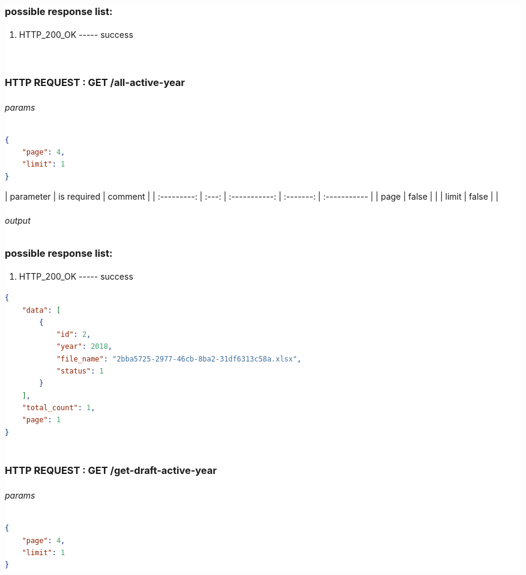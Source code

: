 ### possible response list:

1. HTTP_200_OK ----- success 

``` json
 
```

### HTTP REQUEST :  **GET  /all-active-year**

###### params
```json
{
    "page": 4,
    "limit": 1 
}

```

| parameter | is required | comment |
| :---------: | :---: | :-----------: | :-------: | :----------- | 
| page      | false  | | 
| limit      | false  | | 

###### output

### possible response list:

1. HTTP_200_OK ----- success 

``` json
{
    "data": [
        {
            "id": 2,
            "year": 2018,
            "file_name": "2bba5725-2977-46cb-8ba2-31df6313c58a.xlsx",
            "status": 1
        }
    ],
    "total_count": 1,
    "page": 1
}
 
```


### HTTP REQUEST :  **GET  /get-draft-active-year**

###### params
```json
{
    "page": 4,
    "limit": 1 
}

```
